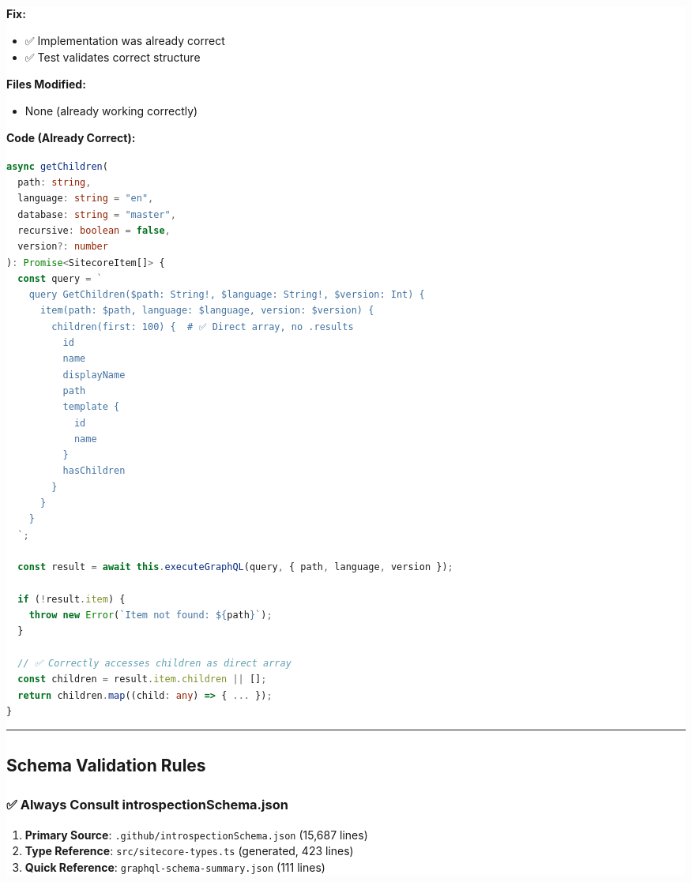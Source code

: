 **Fix:**
- ✅ Implementation was already correct
- ✅ Test validates correct structure

**Files Modified:**
- None (already working correctly)

**Code (Already Correct):**
```typescript
async getChildren(
  path: string,
  language: string = "en",
  database: string = "master",
  recursive: boolean = false,
  version?: number
): Promise<SitecoreItem[]> {
  const query = `
    query GetChildren($path: String!, $language: String!, $version: Int) {
      item(path: $path, language: $language, version: $version) {
        children(first: 100) {  # ✅ Direct array, no .results
          id
          name
          displayName
          path
          template {
            id
            name
          }
          hasChildren
        }
      }
    }
  `;

  const result = await this.executeGraphQL(query, { path, language, version });
  
  if (!result.item) {
    throw new Error(`Item not found: ${path}`);
  }

  // ✅ Correctly accesses children as direct array
  const children = result.item.children || [];
  return children.map((child: any) => { ... });
}
```

---

## Schema Validation Rules

### ✅ Always Consult introspectionSchema.json
1. **Primary Source**: `.github/introspectionSchema.json` (15,687 lines)
2. **Type Reference**: `src/sitecore-types.ts` (generated, 423 lines)
3. **Quick Reference**: `graphql-schema-summary.json` (111 lines)
